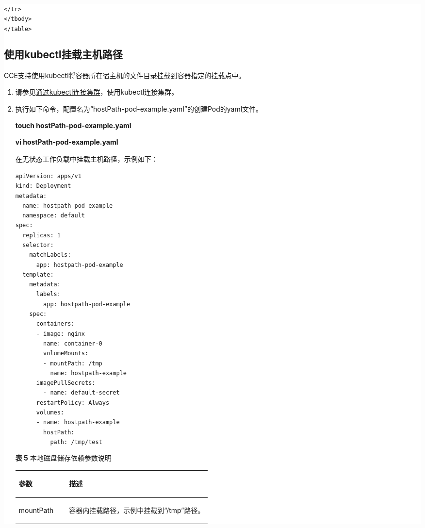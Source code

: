     </tr>
    </tbody>
    </table>


## 使用kubectl挂载主机路径<a name="section2432104516110"></a>

CCE支持使用kubectl将容器所在宿主机的文件目录挂载到容器指定的挂载点中。

1.  请参见[通过kubectl连接集群](通过kubectl连接集群.md)，使用kubectl连接集群。
2.  执行如下命令，配置名为“hostPath-pod-example.yaml”的创建Pod的yaml文件。

    **touch hostPath-pod-example.yaml**

    **vi hostPath-pod-example.yaml**

    在无状态工作负载中挂载主机路径，示例如下：

    ```
    apiVersion: apps/v1 
    kind: Deployment 
    metadata: 
      name: hostpath-pod-example 
      namespace: default 
    spec: 
      replicas: 1 
      selector: 
        matchLabels: 
          app: hostpath-pod-example 
      template: 
        metadata: 
          labels: 
            app: hostpath-pod-example 
        spec: 
          containers: 
          - image: nginx
            name: container-0 
            volumeMounts: 
            - mountPath: /tmp 
              name: hostpath-example 
          imagePullSecrets:
            - name: default-secret
          restartPolicy: Always 
          volumes: 
          - name: hostpath-example 
            hostPath: 
              path: /tmp/test
    ```

    **表 5**  本地磁盘储存依赖参数说明

    <a name="table1819001615355"></a>
    <table><thead align="left"><tr id="row1519121663519"><th class="cellrowborder" valign="top" width="26.1%" id="mcps1.2.3.1.1"><p id="p18191161619356"><a name="p18191161619356"></a><a name="p18191161619356"></a>参数</p>
    </th>
    <th class="cellrowborder" valign="top" width="73.9%" id="mcps1.2.3.1.2"><p id="p1919116161353"><a name="p1919116161353"></a><a name="p1919116161353"></a>描述</p>
    </th>
    </tr>
    </thead>
    <tbody><tr id="row2318123021219"><td class="cellrowborder" valign="top" width="26.1%" headers="mcps1.2.3.1.1 "><p id="p9319103017129"><a name="p9319103017129"></a><a name="p9319103017129"></a>mountPath</p>
    </td>
    <td class="cellrowborder" valign="top" width="73.9%" headers="mcps1.2.3.1.2 "><p id="p1631923081216"><a name="p1631923081216"></a><a name="p1631923081216"></a>容器内挂载路径，示例中挂载到“/tmp”路径。</p>